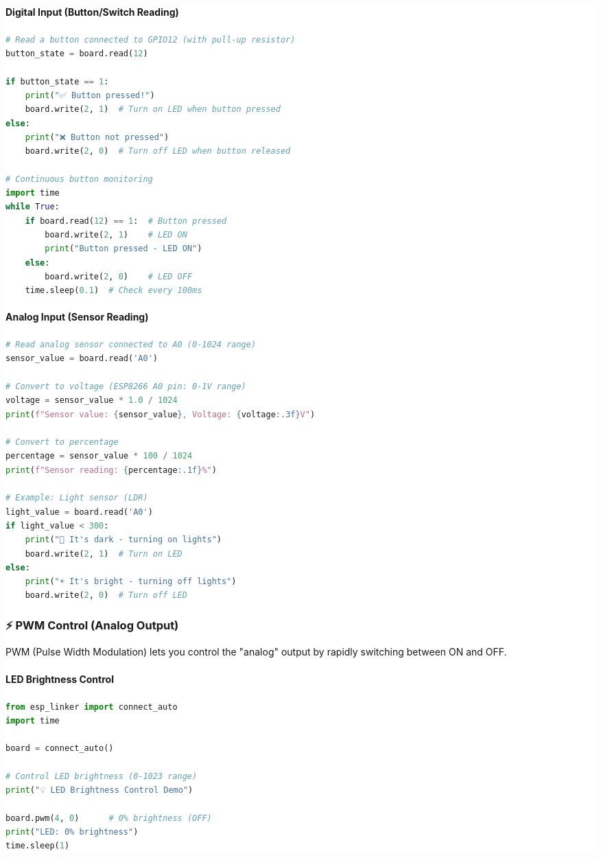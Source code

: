 #### Digital Input (Button/Switch Reading)
```python
# Read a button connected to GPIO12 (with pull-up resistor)
button_state = board.read(12)

if button_state == 1:
    print("✅ Button pressed!")
    board.write(2, 1)  # Turn on LED when button pressed
else:
    print("❌ Button not pressed")
    board.write(2, 0)  # Turn off LED when button released

# Continuous button monitoring
import time
while True:
    if board.read(12) == 1:  # Button pressed
        board.write(2, 1)    # LED ON
        print("Button pressed - LED ON")
    else:
        board.write(2, 0)    # LED OFF
    time.sleep(0.1)  # Check every 100ms
```

#### Analog Input (Sensor Reading)
```python
# Read analog sensor connected to A0 (0-1024 range)
sensor_value = board.read('A0')

# Convert to voltage (ESP8266 A0 pin: 0-1V range)
voltage = sensor_value * 1.0 / 1024
print(f"Sensor value: {sensor_value}, Voltage: {voltage:.3f}V")

# Convert to percentage
percentage = sensor_value * 100 / 1024
print(f"Sensor reading: {percentage:.1f}%")

# Example: Light sensor (LDR)
light_value = board.read('A0')
if light_value < 300:
    print("🌙 It's dark - turning on lights")
    board.write(2, 1)  # Turn on LED
else:
    print("☀️ It's bright - turning off lights")
    board.write(2, 0)  # Turn off LED
```

### ⚡ PWM Control (Analog Output)

PWM (Pulse Width Modulation) lets you control the "analog" output by rapidly switching between ON and OFF.

#### LED Brightness Control
```python
from esp_linker import connect_auto
import time

board = connect_auto()

# Control LED brightness (0-1023 range)
print("💡 LED Brightness Control Demo")

board.pwm(4, 0)      # 0% brightness (OFF)
print("LED: 0% brightness")
time.sleep(1)
```